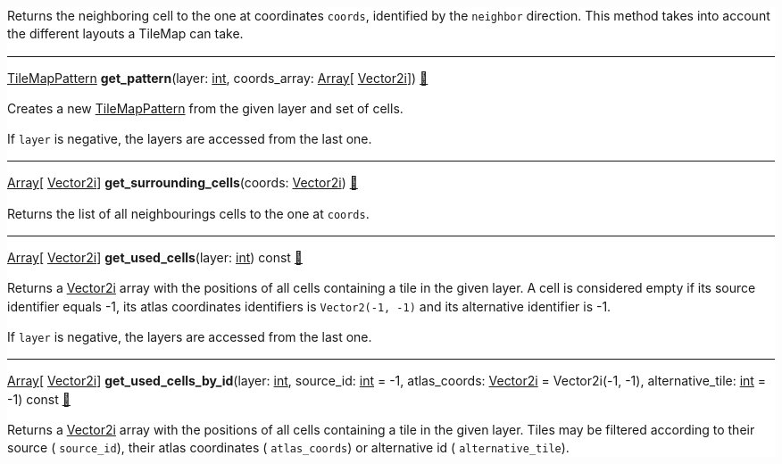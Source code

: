 Returns the neighboring cell to the one at coordinates `coords`, identified by the `neighbor` direction. This method takes into account the different layouts a TileMap can take.

* * *

[TileMapPattern](https://docs.godotengine.org/en/stable/classes/class_tilemappattern.html#class-tilemappattern) **get\_pattern**(layer: [int](https://docs.godotengine.org/en/stable/classes/class_int.html#class-int), coords\_array: [Array](https://docs.godotengine.org/en/stable/classes/class_array.html#class-array)\[ [Vector2i](https://docs.godotengine.org/en/stable/classes/class_vector2i.html#class-vector2i)\]) [🔗](https://docs.godotengine.org/en/stable/classes/class_tilemap.html#class-tilemap-method-get-pattern)

Creates a new [TileMapPattern](https://docs.godotengine.org/en/stable/classes/class_tilemappattern.html#class-tilemappattern) from the given layer and set of cells.

If `layer` is negative, the layers are accessed from the last one.

* * *

[Array](https://docs.godotengine.org/en/stable/classes/class_array.html#class-array)\[ [Vector2i](https://docs.godotengine.org/en/stable/classes/class_vector2i.html#class-vector2i)\] **get\_surrounding\_cells**(coords: [Vector2i](https://docs.godotengine.org/en/stable/classes/class_vector2i.html#class-vector2i)) [🔗](https://docs.godotengine.org/en/stable/classes/class_tilemap.html#class-tilemap-method-get-surrounding-cells)

Returns the list of all neighbourings cells to the one at `coords`.

* * *

[Array](https://docs.godotengine.org/en/stable/classes/class_array.html#class-array)\[ [Vector2i](https://docs.godotengine.org/en/stable/classes/class_vector2i.html#class-vector2i)\] **get\_used\_cells**(layer: [int](https://docs.godotengine.org/en/stable/classes/class_int.html#class-int)) const [🔗](https://docs.godotengine.org/en/stable/classes/class_tilemap.html#class-tilemap-method-get-used-cells)

Returns a [Vector2i](https://docs.godotengine.org/en/stable/classes/class_vector2i.html#class-vector2i) array with the positions of all cells containing a tile in the given layer. A cell is considered empty if its source identifier equals -1, its atlas coordinates identifiers is `Vector2(-1, -1)` and its alternative identifier is -1.

If `layer` is negative, the layers are accessed from the last one.

* * *

[Array](https://docs.godotengine.org/en/stable/classes/class_array.html#class-array)\[ [Vector2i](https://docs.godotengine.org/en/stable/classes/class_vector2i.html#class-vector2i)\] **get\_used\_cells\_by\_id**(layer: [int](https://docs.godotengine.org/en/stable/classes/class_int.html#class-int), source\_id: [int](https://docs.godotengine.org/en/stable/classes/class_int.html#class-int) = -1, atlas\_coords: [Vector2i](https://docs.godotengine.org/en/stable/classes/class_vector2i.html#class-vector2i) = Vector2i(-1, -1), alternative\_tile: [int](https://docs.godotengine.org/en/stable/classes/class_int.html#class-int) = -1) const [🔗](https://docs.godotengine.org/en/stable/classes/class_tilemap.html#class-tilemap-method-get-used-cells-by-id)

Returns a [Vector2i](https://docs.godotengine.org/en/stable/classes/class_vector2i.html#class-vector2i) array with the positions of all cells containing a tile in the given layer. Tiles may be filtered according to their source ( `source_id`), their atlas coordinates ( `atlas_coords`) or alternative id ( `alternative_tile`).

